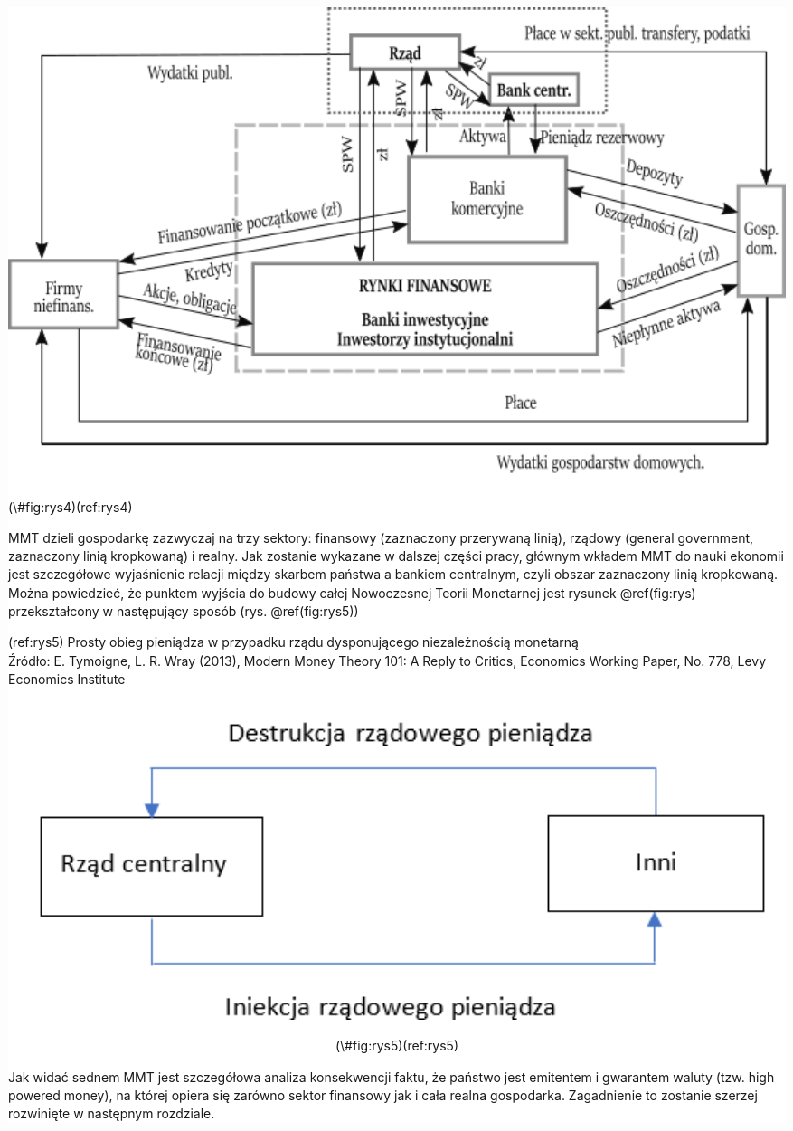 <img src="rysunki\Schemat obiegu pieniadza MMT.png" alt="(ref:rys4)" width="100%" />
<p class="caption">(\#fig:rys4)(ref:rys4)</p>
</div>

MMT dzieli gospodarkę zazwyczaj na trzy sektory: finansowy (zaznaczony przerywaną linią), rządowy (general government, zaznaczony linią kropkowaną) i realny.
Jak zostanie wykazane w dalszej części pracy, głównym wkładem MMT do nauki ekonomii jest szczegółowe wyjaśnienie relacji między skarbem państwa a bankiem centralnym, czyli obszar zaznaczony linią kropkowaną.
Można powiedzieć, że punktem wyjścia do budowy całej Nowoczesnej Teorii Monetarnej jest rysunek \@ref(fig:rys) przekształcony w następujący sposób (rys. \@ref(fig:rys5))

(ref:rys5) Prosty obieg pieniądza w przypadku rządu dysponującego niezależnością monetarną <br> Źródło: E. Tymoigne, L. R. Wray (2013), Modern Money Theory 101: A Reply to Critics, Economics Working Paper, No. 778, Levy Economics Institute

<div class="figure" style="text-align: center">
<img src="rysunki\Prosty obieg pieniadza.png" alt="(ref:rys5)" width="100%" />
<p class="caption">(\#fig:rys5)(ref:rys5)</p>
</div>

Jak widać sednem MMT jest szczegółowa analiza konsekwencji faktu, że państwo jest emitentem i gwarantem waluty (tzw. high powered money), na której opiera się zarówno sektor finansowy jak i cała realna gospodarka.
Zagadnienie to zostanie szerzej rozwinięte w następnym rozdziale.
